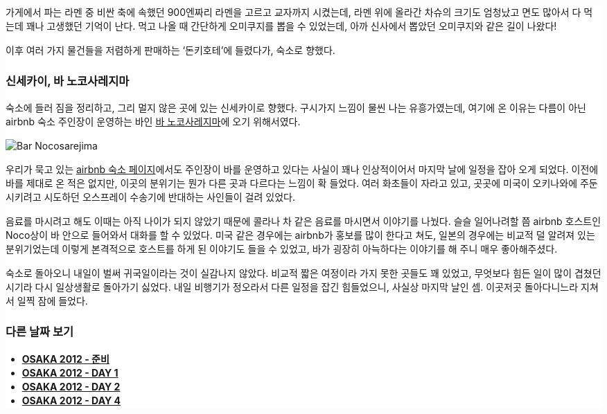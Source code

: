 <iframe id="fmf-1151" src="//premist.fmf.io/2012-osaka/1151/embed" frameborder="0" style="max-width:1024px;width:100%;"></iframe>

가게에서 파는 라멘 중 비싼 축에 속했던 900엔짜리 라멘을 고르고 교자까지 시켰는데, 라멘 위에 올라간 차슈의 크기도 엄청났고 면도 많아서 다 먹는데 꽤나 고생했던 기억이 난다. 먹고 나올 때 간단하게 오미쿠지를 뽑을 수 있었는데, 아까 신사에서 뽑았던 오미쿠지와 같은 길이 나왔다!

이후 여러 가지 물건들을 저렴하게 판매하는 ‘돈키호테’에 들렸다가, 숙소로 향했다.


### 신세카이, 바 노코사레지마

<iframe id="fmf-1159" src="//premist.fmf.io/2012-osaka/1159/embed" frameborder="0" style="max-width:1024px;width:100%;"></iframe>

숙소에 들러 짐을 정리하고, 그리 멀지 않은 곳에 있는 신세카이로 향했다. 구시가지 느낌이 물씬 나는 유흥가였는데, 여기에 온 이유는 다름이 아닌 airbnb 숙소 주인장이 운영하는 바인 [바 노코사레지마](http://www.tripadvisor.com/Restaurant_Review-g298566-d3259086-Reviews-Bar_Nocosarejima-Osaka_Osaka_Prefecture_Kinki.html)에 오기 위해서였다. 

![Bar Nocosarejima](http://simplist.storage.googleapis.com/attachments/2014-12-25-osaka2012-day3-bar-nocosarejima.jpg)

우리가 묵고 있는 [airbnb 숙소 페이지](https://www.airbnb.com/rooms/372781)에서도 주인장이 바를 운영하고 있다는 사실이 꽤나 인상적이어서 마지막 날에 일정을 잡아 오게 되었다. 이전에 바를 제대로 온 적은 없지만, 이곳의 분위기는 뭔가 다른 곳과 다르다는 느낌이 확 들었다. 여러 화초들이 자라고 있고, 곳곳에 미국이 오키나와에 주둔시키려고 시도하던 오스프레이 수송기에 반대하는 사인들이 걸려 있었다. 

음료를 마시려고 해도 이때는 아직 나이가 되지 않았기 때문에 콜라나 차 같은 음료를 마시면서 이야기를 나눴다. 슬슬 일어나려할 쯤 airbnb 호스트인 Noco상이 바 안으로 들어와서 대화를 할 수 있었다. 미국 같은 경우에는 airbnb가 홍보를 많이 한다고 쳐도, 일본의 경우에는 비교적 덜 알려져 있는 분위기었는데 이렇게 본격적으로 호스트를 하게 된 이야기도 들을 수 있었고, 바가 굉장히 아늑하다는 이야기를 해 주니 매우 좋아해주셨다.

<iframe id="fmf-1166" src="//premist.fmf.io/2012-osaka/1166/embed" frameborder="0" style="max-width:1024px;width:100%;"></iframe>

숙소로 돌아오니 내일이 벌써 귀국일이라는 것이 실감나지 않았다. 비교적 짧은 여정이라 가지 못한 곳들도 꽤 있었고, 무엇보다 힘든 일이 많이 겹쳤던 시기라 다시 일상생활로 돌아가기 싫었다. 내일 비행기가 정오라서 다른 일정을 잡긴 힘들었으니, 사실상 마지막 날인 셈. 이곳저곳 돌아다니느라 지쳐서 일찍 잠에 들었다.


### 다른 날짜 보기

- **[OSAKA 2012 - 준비](/travel/osaka-2012.html)**
- **[OSAKA 2012 - DAY 1](/travel/osaka-2012-day-1.html)**
- **[OSAKA 2012 - DAY 2](/travel/osaka-2012-day-2.html)**
- **[OSAKA 2012 - DAY 4](/travel/osaka-2012-day-4.html)**


<script src="//fmfasset.s3.amazonaws.com/external/embed.js"></script>